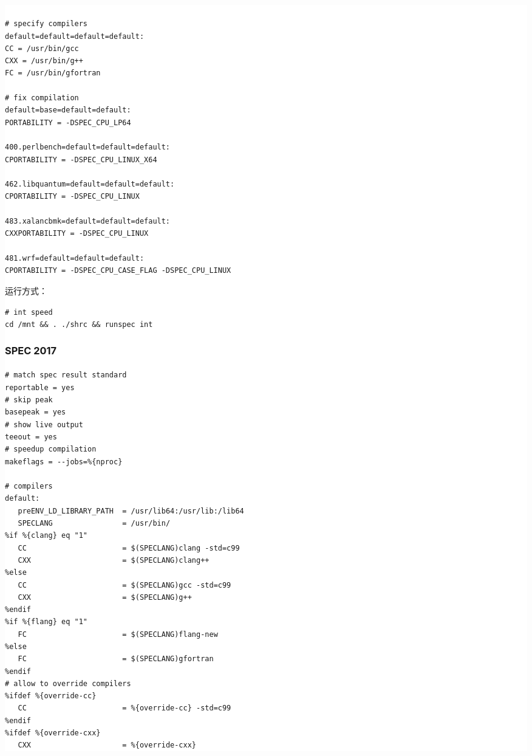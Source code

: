 ```

# specify compilers
default=default=default=default:
CC = /usr/bin/gcc
CXX = /usr/bin/g++
FC = /usr/bin/gfortran

# fix compilation
default=base=default=default:
PORTABILITY = -DSPEC_CPU_LP64

400.perlbench=default=default=default:
CPORTABILITY = -DSPEC_CPU_LINUX_X64

462.libquantum=default=default=default:
CPORTABILITY = -DSPEC_CPU_LINUX

483.xalancbmk=default=default=default:
CXXPORTABILITY = -DSPEC_CPU_LINUX

481.wrf=default=default=default:
CPORTABILITY = -DSPEC_CPU_CASE_FLAG -DSPEC_CPU_LINUX
```

运行方式：

```shell
# int speed
cd /mnt && . ./shrc && runspec int
```

### SPEC 2017

```
# match spec result standard
reportable = yes
# skip peak
basepeak = yes
# show live output
teeout = yes
# speedup compilation
makeflags = --jobs=%{nproc}

# compilers
default:
   preENV_LD_LIBRARY_PATH  = /usr/lib64:/usr/lib:/lib64
   SPECLANG                = /usr/bin/
%if %{clang} eq "1"
   CC                      = $(SPECLANG)clang -std=c99
   CXX                     = $(SPECLANG)clang++
%else
   CC                      = $(SPECLANG)gcc -std=c99
   CXX                     = $(SPECLANG)g++
%endif
%if %{flang} eq "1"
   FC                      = $(SPECLANG)flang-new
%else
   FC                      = $(SPECLANG)gfortran
%endif
# allow to override compilers
%ifdef %{override-cc}
   CC                      = %{override-cc} -std=c99
%endif
%ifdef %{override-cxx}
   CXX                     = %{override-cxx}
```